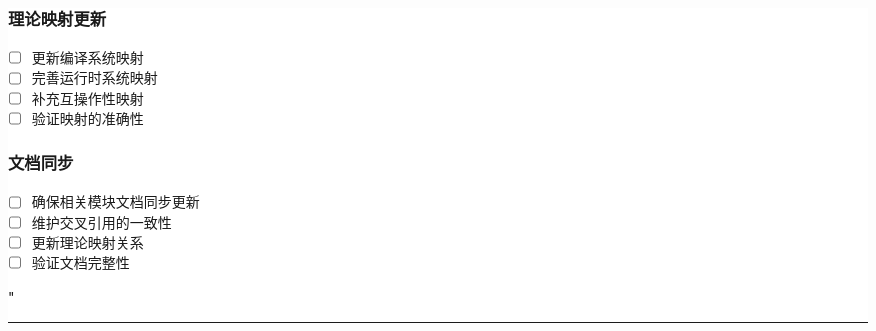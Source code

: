 ### 理论映射更新

- [ ] 更新编译系统映射
- [ ] 完善运行时系统映射
- [ ] 补充互操作性映射
- [ ] 验证映射的准确性

### 文档同步

- [ ] 确保相关模块文档同步更新
- [ ] 维护交叉引用的一致性
- [ ] 更新理论映射关系
- [ ] 验证文档完整性

"

---

